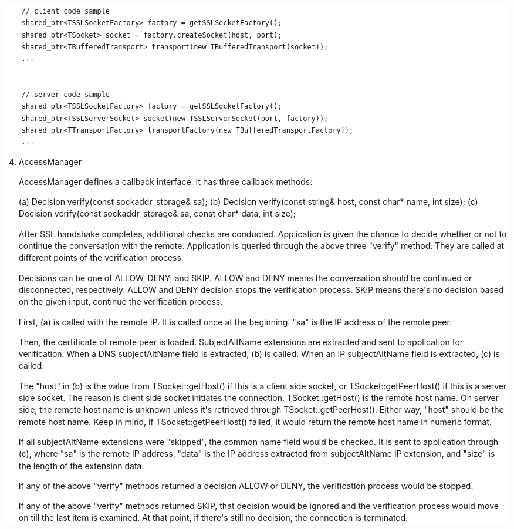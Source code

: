         // client code sample
        shared_ptr<TSSLSocketFactory> factory = getSSLSocketFactory();
        shared_ptr<TSocket> socket = factory.createSocket(host, port);
        shared_ptr<TBufferedTransport> transport(new TBufferedTransport(socket));
        ...


        // server code sample
        shared_ptr<TSSLSocketFactory> factory = getSSLSocketFactory();
        shared_ptr<TSSLServerSocket> socket(new TSSLServerSocket(port, factory));
        shared_ptr<TTransportFactory> transportFactory(new TBufferedTransportFactory));
        ...

4. AccessManager

   AccessManager defines a callback interface. It has three callback methods:

   (a) Decision verify(const sockaddr_storage& sa);
   (b) Decision verify(const string& host, const char* name, int size);
   (c) Decision verify(const sockaddr_storage& sa, const char* data, int size);

   After SSL handshake completes, additional checks are conducted. Application
   is given the chance to decide whether or not to continue the conversation
   with the remote. Application is queried through the above three "verify"
   method. They are called at different points of the verification process.

   Decisions can be one of ALLOW, DENY, and SKIP. ALLOW and DENY means the
   conversation should be continued or disconnected, respectively. ALLOW and
   DENY decision stops the verification process. SKIP means there's no decision
   based on the given input, continue the verification process.

   First, (a) is called with the remote IP. It is called once at the beginning.
   "sa" is the IP address of the remote peer.

   Then, the certificate of remote peer is loaded. SubjectAltName extensions
   are extracted and sent to application for verification. When a DNS
   subjectAltName field is extracted, (b) is called. When an IP subjectAltName
   field is extracted, (c) is called.

   The "host" in (b) is the value from TSocket::getHost() if this is a client
   side socket, or TSocket::getPeerHost() if this is a server side socket. The
   reason is client side socket initiates the connection. TSocket::getHost()
   is the remote host name. On server side, the remote host name is unknown
   unless it's retrieved through TSocket::getPeerHost(). Either way, "host"
   should be the remote host name. Keep in mind, if TSocket::getPeerHost()
   failed, it would return the remote host name in numeric format.

   If all subjectAltName extensions were "skipped", the common name field would
   be checked. It is sent to application through (c), where "sa" is the remote
   IP address. "data" is the IP address extracted from subjectAltName IP
   extension, and "size" is the length of the extension data.

   If any of the above "verify" methods returned a decision ALLOW or DENY, the
   verification process would be stopped.

   If any of the above "verify" methods returned SKIP, that decision would be
   ignored and the verification process would move on till the last item is
   examined. At that point, if there's still no decision, the connection is
   terminated.
